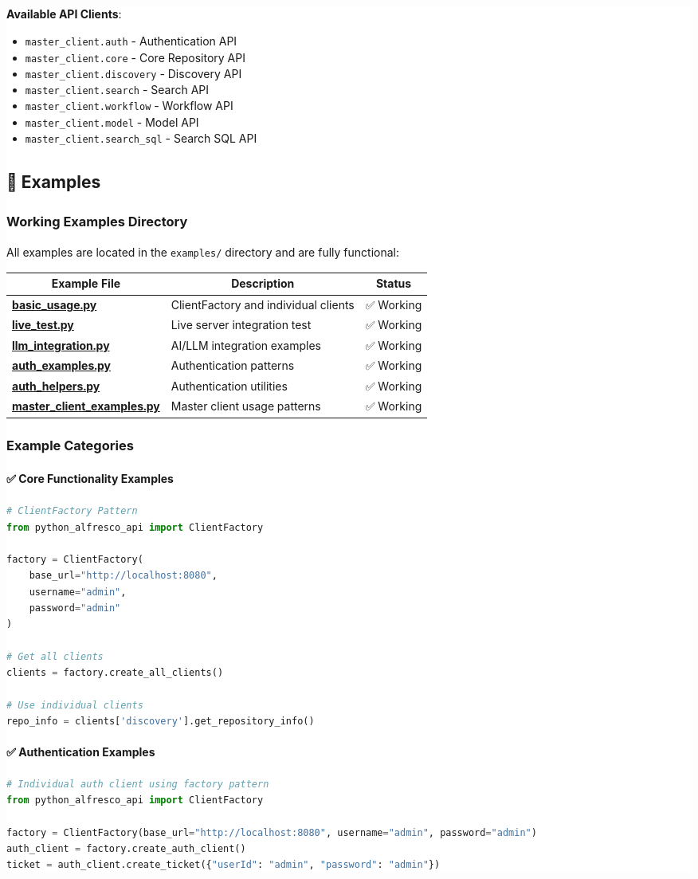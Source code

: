 **Available API Clients**:
- `master_client.auth` - Authentication API
- `master_client.core` - Core Repository API
- `master_client.discovery` - Discovery API
- `master_client.search` - Search API
- `master_client.workflow` - Workflow API
- `master_client.model` - Model API
- `master_client.search_sql` - Search SQL API

## 📖 Examples

### Working Examples Directory
All examples are located in the `examples/` directory and are fully functional:

| Example File | Description | Status |
|-------------|-------------|--------|
| **[basic_usage.py](../examples/basic_usage.py)** | ClientFactory and individual clients | ✅ Working |
| **[live_test.py](../examples/live_test.py)** | Live server integration test | ✅ Working |
| **[llm_integration.py](../examples/llm_integration.py)** | AI/LLM integration examples | ✅ Working |
| **[auth_examples.py](../examples/auth_examples.py)** | Authentication patterns | ✅ Working |
| **[auth_helpers.py](../examples/auth_helpers.py)** | Authentication utilities | ✅ Working |
| **[master_client_examples.py](../examples/master_client_examples.py)** | Master client usage patterns | ✅ Working |

### Example Categories

#### ✅ Core Functionality Examples
```python
# ClientFactory Pattern
from python_alfresco_api import ClientFactory

factory = ClientFactory(
    base_url="http://localhost:8080",
    username="admin",
    password="admin"
)

# Get all clients
clients = factory.create_all_clients()

# Use individual clients
repo_info = clients['discovery'].get_repository_info()
```

#### ✅ Authentication Examples
```python
# Individual auth client using factory pattern
from python_alfresco_api import ClientFactory

factory = ClientFactory(base_url="http://localhost:8080", username="admin", password="admin")
auth_client = factory.create_auth_client()
ticket = auth_client.create_ticket({"userId": "admin", "password": "admin"})
```
